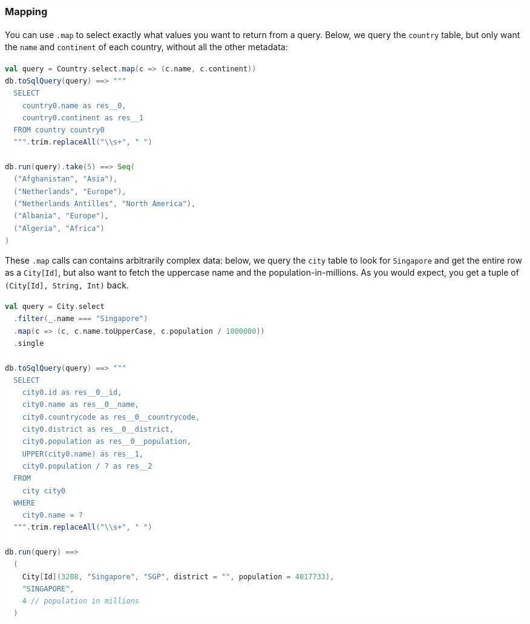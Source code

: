### Mapping

You can use `.map` to select exactly what values you want to return from a query.
Below, we query the `country` table, but only want the `name` and `continent` of
each country, without all the other metadata:
```scala
val query = Country.select.map(c => (c.name, c.continent))
db.toSqlQuery(query) ==> """
  SELECT
    country0.name as res__0,
    country0.continent as res__1
  FROM country country0
  """.trim.replaceAll("\\s+", " ")

db.run(query).take(5) ==> Seq(
  ("Afghanistan", "Asia"),
  ("Netherlands", "Europe"),
  ("Netherlands Antilles", "North America"),
  ("Albania", "Europe"),
  ("Algeria", "Africa")
)
```

These `.map` calls can contains arbitrarily complex data: below, we query
the `city` table to look for `Singapore` and get the entire row as a `City[Id]`,
but also want to fetch the uppercase name and the population-in-millions. As
you would expect, you get a tuple of `(City[Id], String, Int)` back.
```scala
val query = City.select
  .filter(_.name === "Singapore")
  .map(c => (c, c.name.toUpperCase, c.population / 1000000))
  .single

db.toSqlQuery(query) ==> """
  SELECT
    city0.id as res__0__id,
    city0.name as res__0__name,
    city0.countrycode as res__0__countrycode,
    city0.district as res__0__district,
    city0.population as res__0__population,
    UPPER(city0.name) as res__1,
    city0.population / ? as res__2
  FROM
    city city0
  WHERE
    city0.name = ?
  """.trim.replaceAll("\\s+", " ")

db.run(query) ==>
  (
    City[Id](3208, "Singapore", "SGP", district = "", population = 4017733),
    "SINGAPORE",
    4 // population in millions
  )
```


[//]: # (GENERATED SOURCES, DO NOT EDIT DIRECTLY)